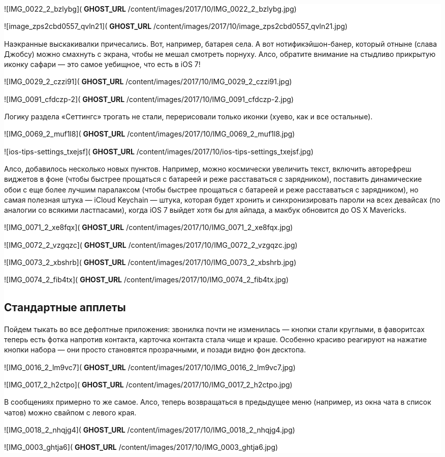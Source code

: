 ![IMG_0022_2_bzlybg]( __GHOST_URL__ /content/images/2017/10/IMG_0022_2_bzlybg.jpg)

![image_zps2cbd0557_qvln21]( __GHOST_URL__ /content/images/2017/10/image_zps2cbd0557_qvln21.jpg)

Наэкранные выскакивалки причесались. Вот, например, батарея села. А вот нотификэйшон-банер, который отныне (слава Джобсу) можно смахнуть с экрана, чтобы не мешал смотреть порнуху. Алсо, обратите внимание на стыдливо прикрытую иконку сафари — это самое уебищное, что есть в iOS 7!

![IMG_0029_2_czzi91]( __GHOST_URL__ /content/images/2017/10/IMG_0029_2_czzi91.jpg)

![IMG_0091_cfdczp-2]( __GHOST_URL__ /content/images/2017/10/IMG_0091_cfdczp-2.jpg)

Логику раздела «Сеттингс» трогать не стали, перерисовали только иконки (хуево, как и все остальные).

![IMG_0069_2_muf1l8]( __GHOST_URL__ /content/images/2017/10/IMG_0069_2_muf1l8.jpg)

![ios-tips-settings_txejsf]( __GHOST_URL__ /content/images/2017/10/ios-tips-settings_txejsf.jpg)

Алсо, добавилось несколько новых пунктов. Например, можно космически увеличить текст, включить авторефреш виджетов в фоне (чтобы быстрее прощаться с батареей и реже расставаться с зарядником), поставить динамические обои&nbsp;с еще более лучшим паралаксом (чтобы быстрее прощаться с батареей и реже расставаться с зарядником), но самая полезная штука — iCloud Keychain — штука, которая будет хронить и синхронизировать пароли на всех девайсах (по аналогии со всякими ластпасами), когда iOS 7 выйдет хотя бы для айпада, а макбук обновится до OS X Mavericks.

![IMG_0071_2_xe8fqx]( __GHOST_URL__ /content/images/2017/10/IMG_0071_2_xe8fqx.jpg)

![IMG_0072_2_vzgqzc]( __GHOST_URL__ /content/images/2017/10/IMG_0072_2_vzgqzc.jpg)

![IMG_0073_2_xbshrb]( __GHOST_URL__ /content/images/2017/10/IMG_0073_2_xbshrb.jpg)

![IMG_0074_2_fib4tx]( __GHOST_URL__ /content/images/2017/10/IMG_0074_2_fib4tx.jpg)

## Стандартные апплеты

Пойдем тыкать во все дефолтные приложения: звонилка почти не изменилась — кнопки стали круглыми, в фаворитсах теперь есть фотка напротив контакта, карточка контакта стала чище и краше. Особенно красиво реагируют на нажатие кнопки набора — они просто становятся прозрачными, и позади видно фон десктопа.

![IMG_0016_2_lm9vc7]( __GHOST_URL__ /content/images/2017/10/IMG_0016_2_lm9vc7.jpg)

![IMG_0017_2_h2ctpo]( __GHOST_URL__ /content/images/2017/10/IMG_0017_2_h2ctpo.jpg)

В сообщениях примерно то же самое. Алсо, теперь возвращаться в предыдущее меню (например, из окна чата в список чатов) можно свайпом с левого края.

![IMG_0018_2_nhqjg4]( __GHOST_URL__ /content/images/2017/10/IMG_0018_2_nhqjg4.jpg)

![IMG_0003_ghtja6]( __GHOST_URL__ /content/images/2017/10/IMG_0003_ghtja6.jpg)
